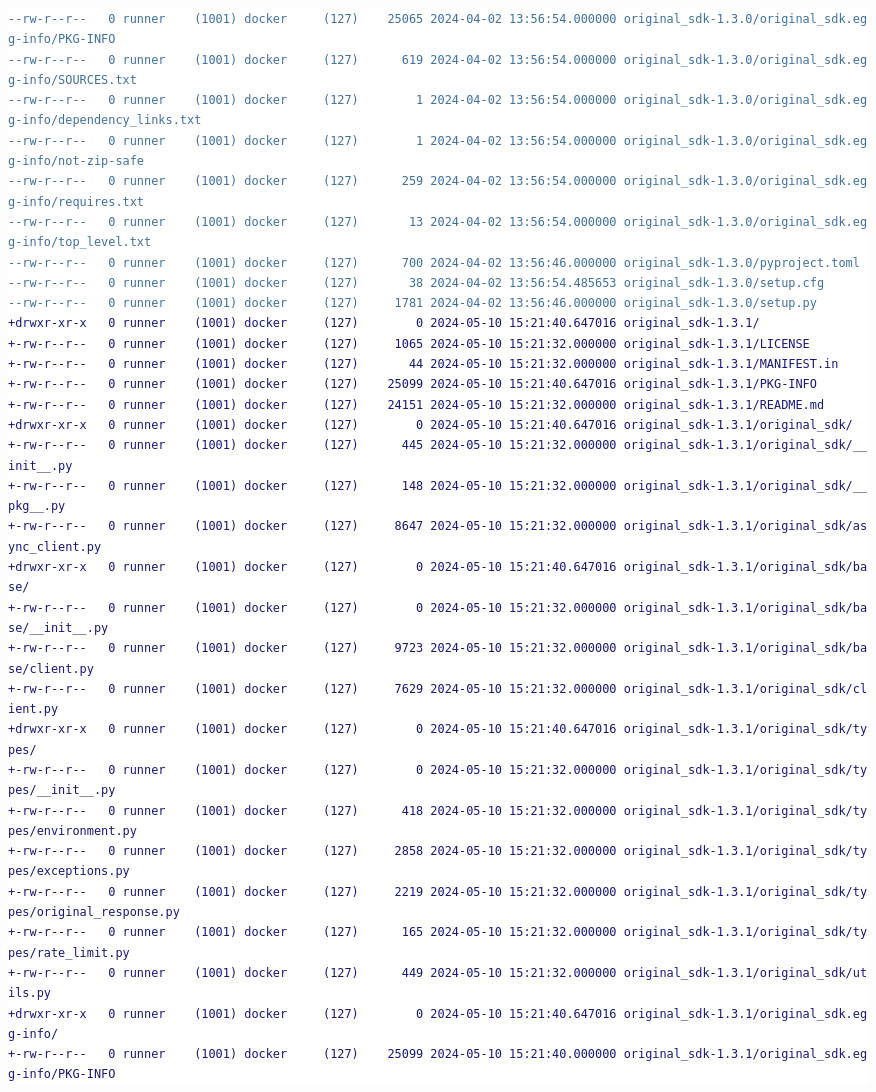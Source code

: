 ```diff
--rw-r--r--   0 runner    (1001) docker     (127)    25065 2024-04-02 13:56:54.000000 original_sdk-1.3.0/original_sdk.egg-info/PKG-INFO
--rw-r--r--   0 runner    (1001) docker     (127)      619 2024-04-02 13:56:54.000000 original_sdk-1.3.0/original_sdk.egg-info/SOURCES.txt
--rw-r--r--   0 runner    (1001) docker     (127)        1 2024-04-02 13:56:54.000000 original_sdk-1.3.0/original_sdk.egg-info/dependency_links.txt
--rw-r--r--   0 runner    (1001) docker     (127)        1 2024-04-02 13:56:54.000000 original_sdk-1.3.0/original_sdk.egg-info/not-zip-safe
--rw-r--r--   0 runner    (1001) docker     (127)      259 2024-04-02 13:56:54.000000 original_sdk-1.3.0/original_sdk.egg-info/requires.txt
--rw-r--r--   0 runner    (1001) docker     (127)       13 2024-04-02 13:56:54.000000 original_sdk-1.3.0/original_sdk.egg-info/top_level.txt
--rw-r--r--   0 runner    (1001) docker     (127)      700 2024-04-02 13:56:46.000000 original_sdk-1.3.0/pyproject.toml
--rw-r--r--   0 runner    (1001) docker     (127)       38 2024-04-02 13:56:54.485653 original_sdk-1.3.0/setup.cfg
--rw-r--r--   0 runner    (1001) docker     (127)     1781 2024-04-02 13:56:46.000000 original_sdk-1.3.0/setup.py
+drwxr-xr-x   0 runner    (1001) docker     (127)        0 2024-05-10 15:21:40.647016 original_sdk-1.3.1/
+-rw-r--r--   0 runner    (1001) docker     (127)     1065 2024-05-10 15:21:32.000000 original_sdk-1.3.1/LICENSE
+-rw-r--r--   0 runner    (1001) docker     (127)       44 2024-05-10 15:21:32.000000 original_sdk-1.3.1/MANIFEST.in
+-rw-r--r--   0 runner    (1001) docker     (127)    25099 2024-05-10 15:21:40.647016 original_sdk-1.3.1/PKG-INFO
+-rw-r--r--   0 runner    (1001) docker     (127)    24151 2024-05-10 15:21:32.000000 original_sdk-1.3.1/README.md
+drwxr-xr-x   0 runner    (1001) docker     (127)        0 2024-05-10 15:21:40.647016 original_sdk-1.3.1/original_sdk/
+-rw-r--r--   0 runner    (1001) docker     (127)      445 2024-05-10 15:21:32.000000 original_sdk-1.3.1/original_sdk/__init__.py
+-rw-r--r--   0 runner    (1001) docker     (127)      148 2024-05-10 15:21:32.000000 original_sdk-1.3.1/original_sdk/__pkg__.py
+-rw-r--r--   0 runner    (1001) docker     (127)     8647 2024-05-10 15:21:32.000000 original_sdk-1.3.1/original_sdk/async_client.py
+drwxr-xr-x   0 runner    (1001) docker     (127)        0 2024-05-10 15:21:40.647016 original_sdk-1.3.1/original_sdk/base/
+-rw-r--r--   0 runner    (1001) docker     (127)        0 2024-05-10 15:21:32.000000 original_sdk-1.3.1/original_sdk/base/__init__.py
+-rw-r--r--   0 runner    (1001) docker     (127)     9723 2024-05-10 15:21:32.000000 original_sdk-1.3.1/original_sdk/base/client.py
+-rw-r--r--   0 runner    (1001) docker     (127)     7629 2024-05-10 15:21:32.000000 original_sdk-1.3.1/original_sdk/client.py
+drwxr-xr-x   0 runner    (1001) docker     (127)        0 2024-05-10 15:21:40.647016 original_sdk-1.3.1/original_sdk/types/
+-rw-r--r--   0 runner    (1001) docker     (127)        0 2024-05-10 15:21:32.000000 original_sdk-1.3.1/original_sdk/types/__init__.py
+-rw-r--r--   0 runner    (1001) docker     (127)      418 2024-05-10 15:21:32.000000 original_sdk-1.3.1/original_sdk/types/environment.py
+-rw-r--r--   0 runner    (1001) docker     (127)     2858 2024-05-10 15:21:32.000000 original_sdk-1.3.1/original_sdk/types/exceptions.py
+-rw-r--r--   0 runner    (1001) docker     (127)     2219 2024-05-10 15:21:32.000000 original_sdk-1.3.1/original_sdk/types/original_response.py
+-rw-r--r--   0 runner    (1001) docker     (127)      165 2024-05-10 15:21:32.000000 original_sdk-1.3.1/original_sdk/types/rate_limit.py
+-rw-r--r--   0 runner    (1001) docker     (127)      449 2024-05-10 15:21:32.000000 original_sdk-1.3.1/original_sdk/utils.py
+drwxr-xr-x   0 runner    (1001) docker     (127)        0 2024-05-10 15:21:40.647016 original_sdk-1.3.1/original_sdk.egg-info/
+-rw-r--r--   0 runner    (1001) docker     (127)    25099 2024-05-10 15:21:40.000000 original_sdk-1.3.1/original_sdk.egg-info/PKG-INFO
```
